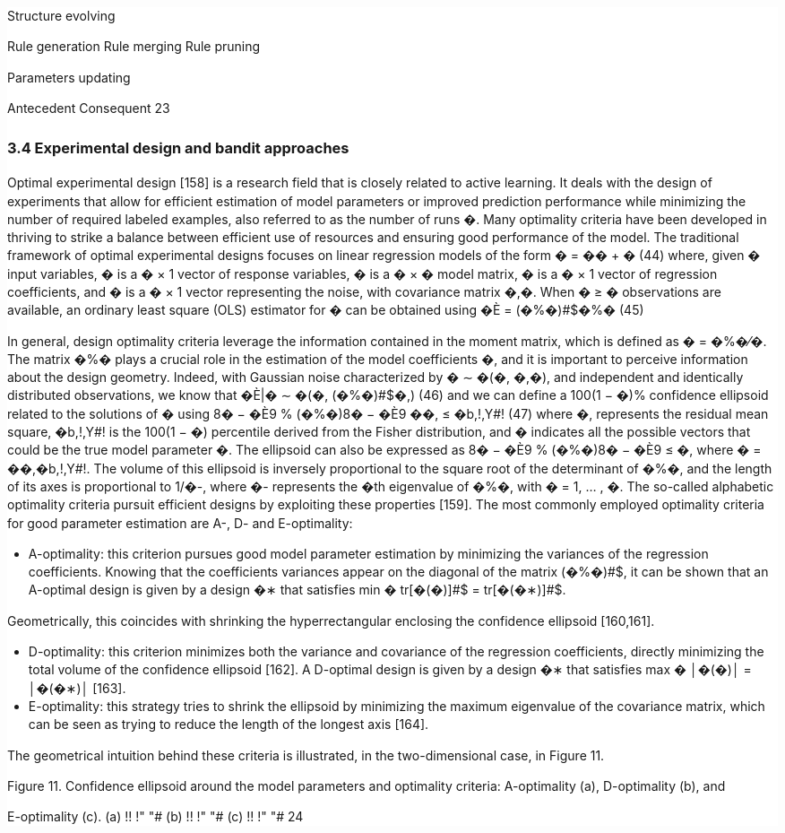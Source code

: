 Structure evolving

Rule generation Rule merging Rule pruning

Parameters updating

Antecedent Consequent 23

### 3.4 Experimental design and bandit approaches
Optimal experimental design [158] is a research field that is closely related to active learning. It deals with the design of experiments that allow for efficient estimation of model parameters or improved prediction performance while minimizing the number of required labeled examples, also referred to as the number of runs �. Many optimality criteria have been developed in thriving to strike a balance between efficient use of resources and ensuring good performance of the model. The traditional framework of optimal experimental designs focuses on linear regression models of the form � = �� + � (44) where, given � input variables, � is a � × 1 vector of response variables, � is a � × � model matrix, � is a � × 1 vector of regression coefficients, and � is a � × 1 vector representing the noise, with covariance matrix �,�. When � ≥ � observations are available, an ordinary least square (OLS) estimator for � can be obtained using �È = (�%�)#$�%� (45)

In general, design optimality criteria leverage the information contained in the moment matrix, which is defined as � = �%�⁄�. The matrix �%� plays a crucial role in the estimation of the model coefficients �, and it is important to perceive information about the design geometry. Indeed, with Gaussian noise characterized by � ∼ �(�, �,�), and independent and identically distributed observations, we know that �È|� ∼ �(�, (�%�)#$�,) (46) and we can define a 100(1 − �)% confidence ellipsoid related to the solutions of � using 8� − �È9 % (�%�)8� − �È9 ��, ≤ �b,!,Y#! (47) where �, represents the residual mean square, �b,!,Y#! is the 100(1 − �) percentile derived from the Fisher distribution, and � indicates all the possible vectors that could be the true model parameter �. The ellipsoid can also be expressed as 8� − �È9 % (�%�)8� − �È9 ≤ �, where � = ��,�b,!,Y#!. The volume of this ellipsoid is inversely proportional to the square root of the determinant of �%�, and the length of its axes is proportional to 1/�-, where �- represents the �th eigenvalue of �%�, with � = 1, … , �. The so-called alphabetic optimality criteria pursuit efficient designs by exploiting these properties [159]. The most commonly employed optimality criteria for good parameter estimation are A-, D- and E-optimality:
* A-optimality: this criterion pursues good model parameter estimation by minimizing the variances of the regression coefficients. Knowing that the coefficients variances appear on the diagonal of the matrix (�%�)#$, it can be shown that an A-optimal design is given by a design �∗ that satisfies min � tr[�(�)]#$ = tr[�(�∗)]#$.

Geometrically, this coincides with shrinking the hyperrectangular enclosing the confidence ellipsoid [160,161].
* D-optimality: this criterion minimizes both the variance and covariance of the regression coefficients, directly minimizing the total volume of the confidence ellipsoid [162]. A D-optimal design is given by a design �∗ that satisfies max � │�(�)│ = │�(�∗)│ [163].
* E-optimality: this strategy tries to shrink the ellipsoid by minimizing the maximum eigenvalue of the covariance matrix, which can be seen as trying to reduce the length of the longest axis [164].

The geometrical intuition behind these criteria is illustrated, in the two-dimensional case, in Figure 11.

Figure 11. Confidence ellipsoid around the model parameters and optimality criteria: A-optimality (a), D-optimality (b), and

E-optimality (c). (a) !! !" "# (b) !! !" "# (c) !! !" "# 24
